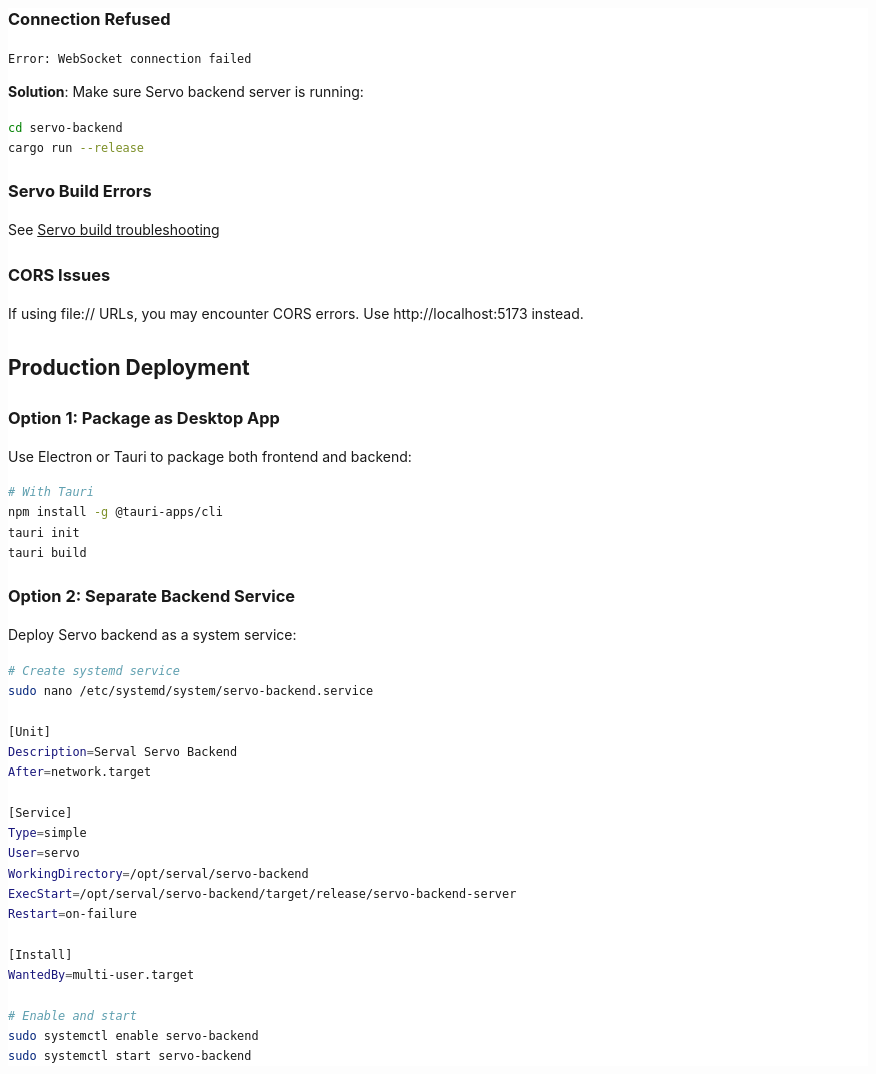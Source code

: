 ### Connection Refused

```
Error: WebSocket connection failed
```

**Solution**: Make sure Servo backend server is running:
```bash
cd servo-backend
cargo run --release
```

### Servo Build Errors

See [Servo build troubleshooting](https://github.com/servo/servo#troubleshooting)

### CORS Issues

If using file:// URLs, you may encounter CORS errors. Use http://localhost:5173 instead.

## Production Deployment

### Option 1: Package as Desktop App

Use Electron or Tauri to package both frontend and backend:

```bash
# With Tauri
npm install -g @tauri-apps/cli
tauri init
tauri build
```

### Option 2: Separate Backend Service

Deploy Servo backend as a system service:

```bash
# Create systemd service
sudo nano /etc/systemd/system/servo-backend.service

[Unit]
Description=Serval Servo Backend
After=network.target

[Service]
Type=simple
User=servo
WorkingDirectory=/opt/serval/servo-backend
ExecStart=/opt/serval/servo-backend/target/release/servo-backend-server
Restart=on-failure

[Install]
WantedBy=multi-user.target

# Enable and start
sudo systemctl enable servo-backend
sudo systemctl start servo-backend
```
